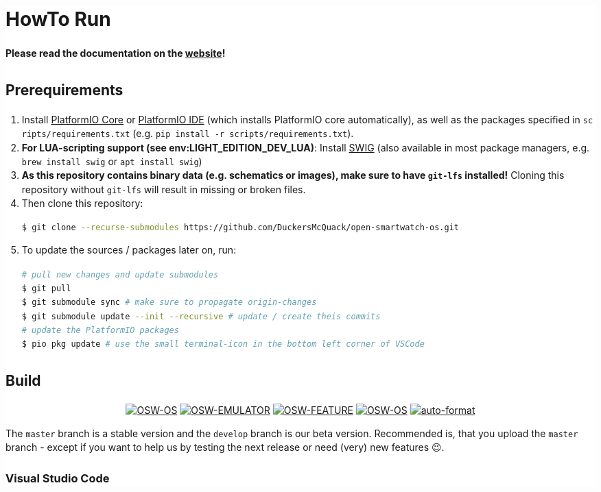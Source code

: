 # HowTo Run

**Please read the documentation on the [website](https://open-smartwatch.github.io/)!**

## Prerequirements

1. Install [PlatformIO Core](https://docs.platformio.org/en/latest/core/installation.html) or [PlatformIO IDE](https://docs.platformio.org/en/latest/integration/ide/vscode.html#ide-vscode) (which installs PlatformIO core automatically), as well as the packages specified in `scripts/requirements.txt` (e.g. `pip install -r scripts/requirements.txt`).
2. **For LUA-scripting support (see env:LIGHT_EDITION_DEV_LUA)**: Install [SWIG](http://www.swig.org/Doc4.0/SWIGDocumentation.html#Preface_installation) (also available in most package managers, e.g. `brew install swig` or `apt install swig`)
3. **As this repository contains binary data (e.g. schematics or images), make sure to have `git-lfs` installed!** Cloning this repository without `git-lfs` will result in missing or broken files.
4. Then clone this repository:
    ```bash
    $ git clone --recurse-submodules https://github.com/DuckersMcQuack/open-smartwatch-os.git
    ```
5. To update the sources / packages later on, run:
    ```bash
    # pull new changes and update submodules
    $ git pull
    $ git submodule sync # make sure to propagate origin-changes
    $ git submodule update --init --recursive # update / create theis commits
    # update the PlatformIO packages
    $ pio pkg update # use the small terminal-icon in the bottom left corner of VSCode
    ```

## Build
<p align="center">
  <a href="https://github.com/Open-Smartwatch/open-smartwatch-os/actions/workflows/test-OSW.yml"><img alt="OSW-OS" src="https://github.com/Open-Smartwatch/open-smartwatch-os/actions/workflows/test-OSW.yml/badge.svg"></a>
  <a href="https://github.com/Open-Smartwatch/open-smartwatch-os/actions/workflows/test-EMULATOR.yml"><img alt="OSW-EMULATOR" src="https://github.com/Open-Smartwatch/open-smartwatch-os/actions/workflows/test-EMULATOR.yml/badge.svg"></a>
  <a href="https://github.com/Open-Smartwatch/open-smartwatch-os/actions/workflows/test-FEATURE.yml"><img alt="OSW-FEATURE" src="https://github.com/Open-Smartwatch/open-smartwatch-os/actions/workflows/test-FEATURE.yml/badge.svg"></a>
  <a href="https://github.com/Open-Smartwatch/open-smartwatch-os/actions/workflows/test-OS.yml"><img alt="OSW-OS" src="https://github.com/Open-Smartwatch/open-smartwatch-os/actions/workflows/test-OS.yml/badge.svg"></a>
  <a href="https://github.com/Open-Smartwatch/open-smartwatch-os/actions/workflows/astyle.yml"><img alt="auto-format" src="https://github.com/Open-Smartwatch/open-smartwatch-os/actions/workflows/astyle.yml/badge.svg"></a>
</p>

The `master` branch is a stable version and the `develop` branch is our beta version. Recommended is, that you upload the `master` branch - except if you want to help us by testing the next release or need (very) new features 😉.

### Visual Studio Code
